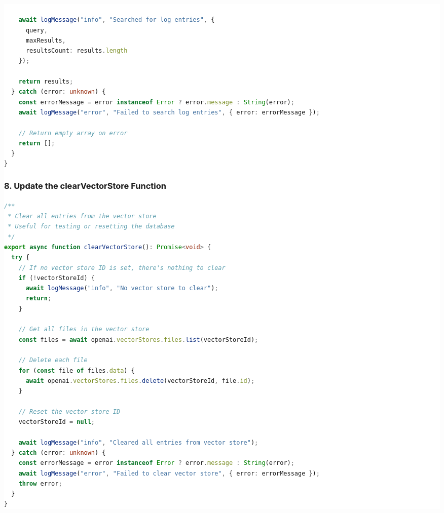 ```typescript
    
    await logMessage("info", "Searched for log entries", { 
      query, 
      maxResults,
      resultsCount: results.length
    });
    
    return results;
  } catch (error: unknown) {
    const errorMessage = error instanceof Error ? error.message : String(error);
    await logMessage("error", "Failed to search log entries", { error: errorMessage });
    
    // Return empty array on error
    return [];
  }
}
```

### 8. Update the clearVectorStore Function

```typescript
/**
 * Clear all entries from the vector store
 * Useful for testing or resetting the database
 */
export async function clearVectorStore(): Promise<void> {
  try {
    // If no vector store ID is set, there's nothing to clear
    if (!vectorStoreId) {
      await logMessage("info", "No vector store to clear");
      return;
    }
    
    // Get all files in the vector store
    const files = await openai.vectorStores.files.list(vectorStoreId);
    
    // Delete each file
    for (const file of files.data) {
      await openai.vectorStores.files.delete(vectorStoreId, file.id);
    }
    
    // Reset the vector store ID
    vectorStoreId = null;
    
    await logMessage("info", "Cleared all entries from vector store");
  } catch (error: unknown) {
    const errorMessage = error instanceof Error ? error.message : String(error);
    await logMessage("error", "Failed to clear vector store", { error: errorMessage });
    throw error;
  }
}
```

